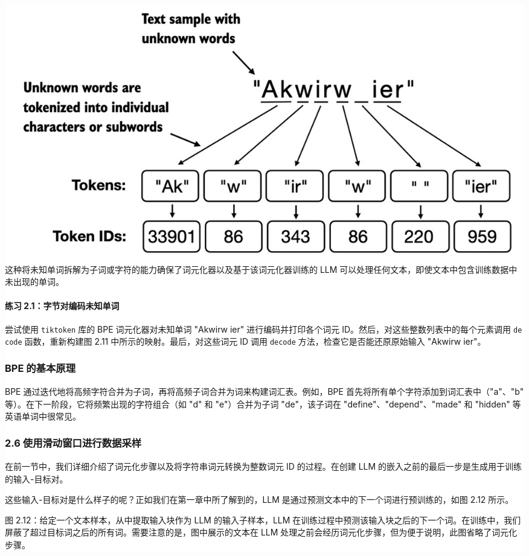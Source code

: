 ![alt text](images/image-18.png)
这种将未知单词拆解为子词或字符的能力确保了词元化器以及基于该词元化器训练的 LLM 可以处理任何文本，即使文本中包含训练数据中未出现的单词。

#### 练习 2.1：字节对编码未知单词

尝试使用 `tiktoken` 库的 BPE 词元化器对未知单词 "Akwirw ier" 进行编码并打印各个词元 ID。然后，对这些整数列表中的每个元素调用 `decode` 函数，重新构建图 2.11 中所示的映射。最后，对这些词元 ID 调用 `decode` 方法，检查它是否能还原原始输入 "Akwirw ier"。

### BPE 的基本原理

BPE 通过迭代地将高频字符合并为子词，再将高频子词合并为词来构建词汇表。例如，BPE 首先将所有单个字符添加到词汇表中（"a"、"b" 等）。在下一阶段，它将频繁出现的字符组合（如 "d" 和 "e"）合并为子词 "de"，该子词在 "define"、"depend"、"made" 和 "hidden" 等英语单词中很常见。

### 2.6 使用滑动窗口进行数据采样

在前一节中，我们详细介绍了词元化步骤以及将字符串词元转换为整数词元 ID 的过程。在创建 LLM 的嵌入之前的最后一步是生成用于训练的输入-目标对。

这些输入-目标对是什么样子的呢？正如我们在第一章中所了解到的，LLM 是通过预测文本中的下一个词进行预训练的，如图 2.12 所示。

图 2.12：给定一个文本样本，从中提取输入块作为 LLM 的输入子样本，LLM 在训练过程中预测该输入块之后的下一个词。在训练中，我们屏蔽了超过目标词之后的所有词。需要注意的是，图中展示的文本在 LLM 处理之前会经历词元化步骤，但为便于说明，此图省略了词元化步骤。